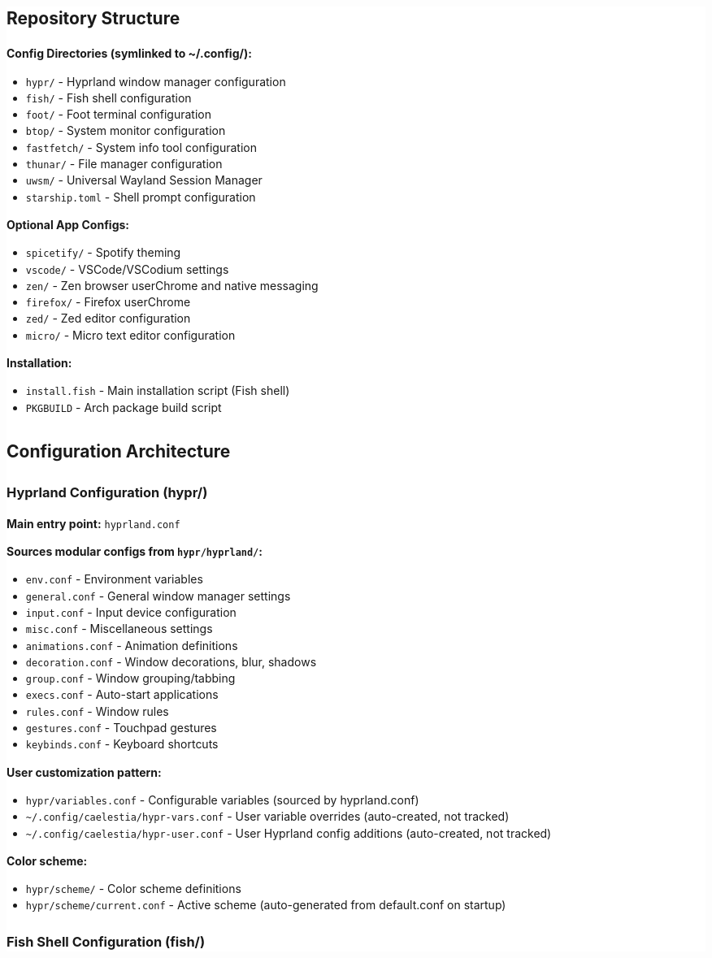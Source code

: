 ## Repository Structure

**Config Directories (symlinked to ~/.config/):**
- `hypr/` - Hyprland window manager configuration
- `fish/` - Fish shell configuration
- `foot/` - Foot terminal configuration
- `btop/` - System monitor configuration
- `fastfetch/` - System info tool configuration
- `thunar/` - File manager configuration
- `uwsm/` - Universal Wayland Session Manager
- `starship.toml` - Shell prompt configuration

**Optional App Configs:**
- `spicetify/` - Spotify theming
- `vscode/` - VSCode/VSCodium settings
- `zen/` - Zen browser userChrome and native messaging
- `firefox/` - Firefox userChrome
- `zed/` - Zed editor configuration
- `micro/` - Micro text editor configuration

**Installation:**
- `install.fish` - Main installation script (Fish shell)
- `PKGBUILD` - Arch package build script

## Configuration Architecture

### Hyprland Configuration (hypr/)

**Main entry point:** `hyprland.conf`

**Sources modular configs from `hypr/hyprland/`:**
- `env.conf` - Environment variables
- `general.conf` - General window manager settings
- `input.conf` - Input device configuration
- `misc.conf` - Miscellaneous settings
- `animations.conf` - Animation definitions
- `decoration.conf` - Window decorations, blur, shadows
- `group.conf` - Window grouping/tabbing
- `execs.conf` - Auto-start applications
- `rules.conf` - Window rules
- `gestures.conf` - Touchpad gestures
- `keybinds.conf` - Keyboard shortcuts

**User customization pattern:**
- `hypr/variables.conf` - Configurable variables (sourced by hyprland.conf)
- `~/.config/caelestia/hypr-vars.conf` - User variable overrides (auto-created, not tracked)
- `~/.config/caelestia/hypr-user.conf` - User Hyprland config additions (auto-created, not tracked)

**Color scheme:**
- `hypr/scheme/` - Color scheme definitions
- `hypr/scheme/current.conf` - Active scheme (auto-generated from default.conf on startup)

### Fish Shell Configuration (fish/)
